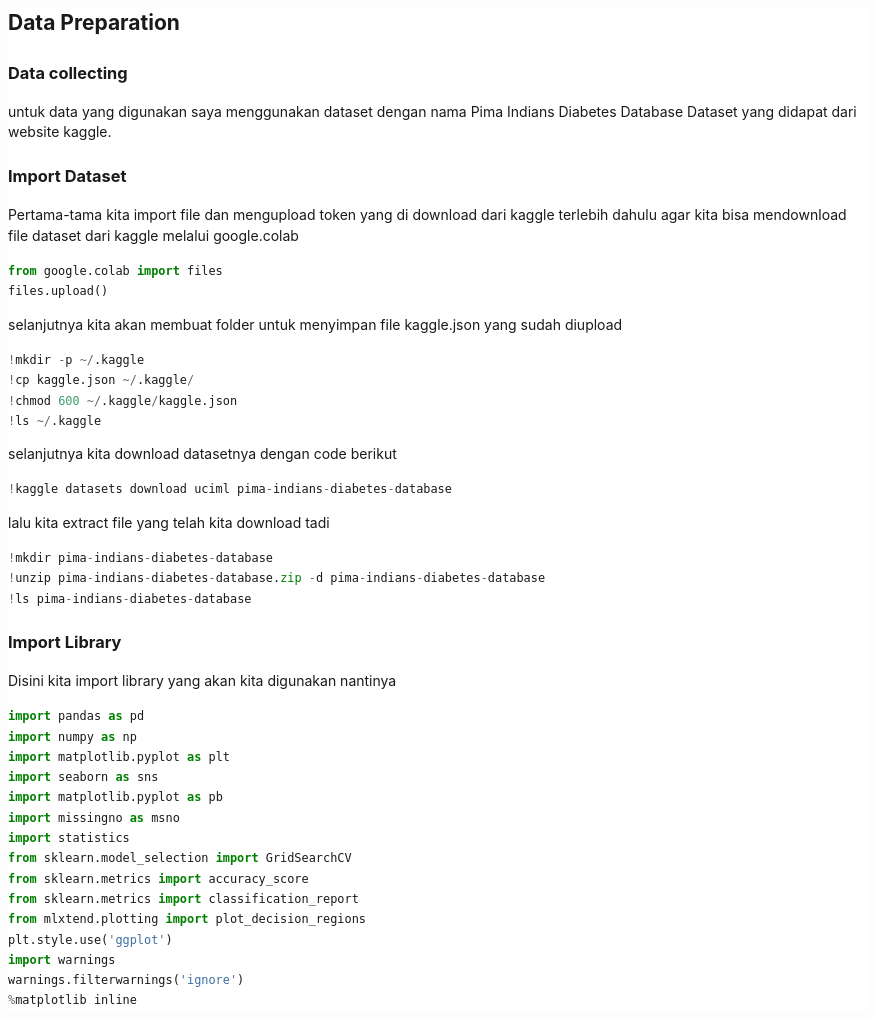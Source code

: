 
## Data Preparation
### Data collecting
untuk data yang digunakan saya menggunakan dataset dengan nama Pima Indians Diabetes Database Dataset yang didapat dari website kaggle.

### Import Dataset
Pertama-tama kita import file dan mengupload token yang di download dari kaggle terlebih dahulu agar kita bisa mendownload file dataset dari kaggle melalui google.colab

```python
from google.colab import files
files.upload()
```
 selanjutnya kita akan membuat folder untuk menyimpan file kaggle.json yang sudah diupload

 ```python
 !mkdir -p ~/.kaggle
!cp kaggle.json ~/.kaggle/
!chmod 600 ~/.kaggle/kaggle.json
!ls ~/.kaggle
 ```
selanjutnya kita download datasetnya dengan code berikut

```python
!kaggle datasets download uciml pima-indians-diabetes-database
```
lalu kita extract file yang telah kita download tadi

```python
!mkdir pima-indians-diabetes-database
!unzip pima-indians-diabetes-database.zip -d pima-indians-diabetes-database
!ls pima-indians-diabetes-database
```
### Import Library
Disini kita import library yang akan kita digunakan nantinya

```python
import pandas as pd
import numpy as np
import matplotlib.pyplot as plt
import seaborn as sns
import matplotlib.pyplot as pb
import missingno as msno
import statistics
from sklearn.model_selection import GridSearchCV
from sklearn.metrics import accuracy_score
from sklearn.metrics import classification_report
from mlxtend.plotting import plot_decision_regions
plt.style.use('ggplot')
import warnings
warnings.filterwarnings('ignore')
%matplotlib inline
```
